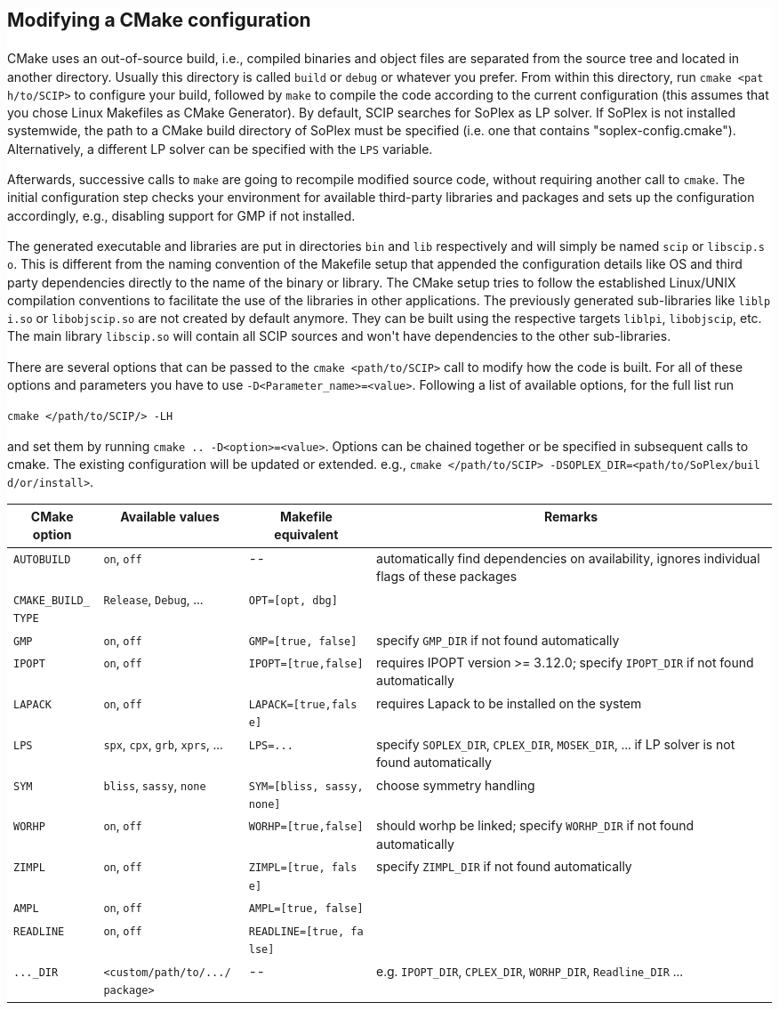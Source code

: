 Modifying a CMake configuration
-------------------------------

CMake uses an out-of-source build, i.e., compiled binaries and object files are separated from the source tree and located in another directory.
Usually this directory is called `build` or `debug` or whatever you prefer.
From within this directory, run `cmake <path/to/SCIP>` to configure your build, followed by `make` to compile the code according to the current configuration (this assumes that you chose Linux Makefiles as CMake Generator).
By default, SCIP searches for SoPlex as LP solver.
If SoPlex is not installed systemwide, the path to a CMake build directory of SoPlex must be specified (i.e. one that contains "soplex-config.cmake").
Alternatively, a different LP solver can be specified with the `LPS` variable.

Afterwards, successive calls to `make` are going to recompile modified source code, without requiring another call to `cmake`.
The initial configuration step checks your environment for available third-party libraries and packages and sets up the configuration accordingly, e.g., disabling support for GMP if not installed.

The generated executable and libraries are put in directories `bin` and `lib` respectively and will simply be named `scip` or `libscip.so`.
This is different from the naming convention of the Makefile setup that appended the configuration details like OS and third party dependencies directly to the name of the binary or library.
The CMake setup tries to follow the established Linux/UNIX compilation conventions to facilitate the use of the libraries in other applications.
The previously generated sub-libraries like `liblpi.so` or `libobjscip.so` are not created by default anymore.
They can be built using the respective targets `liblpi`, `libobjscip`, etc.
The main library `libscip.so` will contain all SCIP sources and won't have dependencies to the other sub-libraries.

There are several options that can be passed to the `cmake <path/to/SCIP>` call to modify how the code is built.
For all of these options and parameters you have to use `-D<Parameter_name>=<value>`.
Following a list of available options, for the full list run

```
cmake </path/to/SCIP/> -LH
```
and set them by running `cmake .. -D<option>=<value>`.
Options can be chained together or be specified in subsequent calls to cmake.
The existing configuration will be updated or extended.
e.g., `cmake </path/to/SCIP> -DSOPLEX_DIR=<path/to/SoPlex/build/or/install>`.

| CMake option           | Available values                   | Makefile equivalent        | Remarks                                                            |
|------------------------|------------------------------------|----------------------------|--------------------------------------------------------------------|
| `AUTOBUILD`            | `on`, `off`                        | --                         | automatically find dependencies on availability, ignores individual flags of these packages |
| `CMAKE_BUILD_TYPE`     | `Release`, `Debug`, ...            | `OPT=[opt, dbg]`           |                                                                    |
| `GMP`                  | `on`, `off`                        | `GMP=[true, false]`        | specify `GMP_DIR` if not found automatically                       |
| `IPOPT`                | `on`, `off`                        | `IPOPT=[true,false]`       | requires IPOPT version >= 3.12.0; specify `IPOPT_DIR` if not found automatically |
| `LAPACK`               | `on`, `off`                        | `LAPACK=[true,false]`      | requires Lapack to be installed on the system                      |
| `LPS`                  | `spx`, `cpx`, `grb`, `xprs`, ...   | `LPS=...`                  | specify `SOPLEX_DIR`, `CPLEX_DIR`, `MOSEK_DIR`, ... if LP solver is not found automatically |
| `SYM`                  | `bliss`, `sassy`, `none`           | `SYM=[bliss, sassy, none]` | choose symmetry handling                                           |
| `WORHP`                | `on`, `off`                        | `WORHP=[true,false]`       | should worhp be linked; specify `WORHP_DIR` if not found automatically |
| `ZIMPL`                | `on`, `off`                        | `ZIMPL=[true, false]`      | specify `ZIMPL_DIR` if not found automatically                     |
| `AMPL`                 | `on`, `off`                        | `AMPL=[true, false]`       |                                                                    |
| `READLINE`             | `on`, `off`                        | `READLINE=[true, false]`   |                                                                    |
| `..._DIR`              | `<custom/path/to/.../package>`     | --                         | e.g. `IPOPT_DIR`, `CPLEX_DIR`, `WORHP_DIR`, `Readline_DIR` ...     |